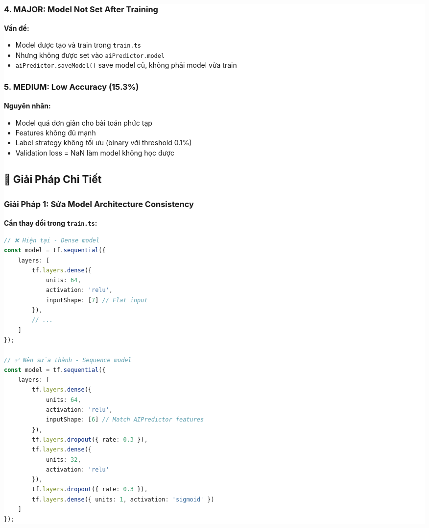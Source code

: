 ### 4. **MAJOR: Model Not Set After Training**
**Vấn đề:**
- Model được tạo và train trong `train.ts`
- Nhưng không được set vào `aiPredictor.model`
- `aiPredictor.saveModel()` save model cũ, không phải model vừa train

### 5. **MEDIUM: Low Accuracy (15.3%)**
**Nguyên nhân:**
- Model quá đơn giản cho bài toán phức tạp
- Features không đủ mạnh
- Label strategy không tối ưu (binary với threshold 0.1%)
- Validation loss = NaN làm model không học được

## 🔧 Giải Pháp Chi Tiết

### Giải Pháp 1: Sửa Model Architecture Consistency

**Cần thay đổi trong `train.ts`:**
```typescript
// ❌ Hiện tại - Dense model
const model = tf.sequential({
    layers: [
        tf.layers.dense({
            units: 64,
            activation: 'relu',
            inputShape: [7] // Flat input
        }),
        // ...
    ]
});

// ✅ Nên sửa thành - Sequence model
const model = tf.sequential({
    layers: [
        tf.layers.dense({
            units: 64,
            activation: 'relu',
            inputShape: [6] // Match AIPredictor features
        }),
        tf.layers.dropout({ rate: 0.3 }),
        tf.layers.dense({
            units: 32,
            activation: 'relu'
        }),
        tf.layers.dropout({ rate: 0.3 }),
        tf.layers.dense({ units: 1, activation: 'sigmoid' })
    ]
});
```
